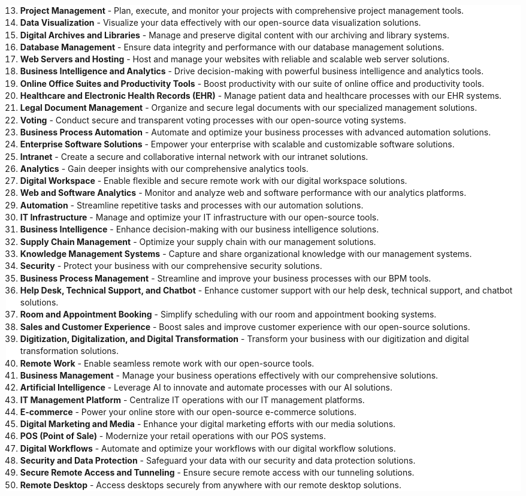 13. **Project Management** - Plan, execute, and monitor your projects with comprehensive project management tools.
14. **Data Visualization** - Visualize your data effectively with our open-source data visualization solutions.
15. **Digital Archives and Libraries** - Manage and preserve digital content with our archiving and library systems.
16. **Database Management**  - Ensure data integrity and performance with our database management solutions.
17. **Web Servers and Hosting** - Host and manage your websites with reliable and scalable web server solutions.
18. **Business Intelligence and Analytics** - Drive decision-making with powerful business intelligence and analytics tools.
19. **Online Office Suites and Productivity Tools** - Boost productivity with our suite of online office and productivity tools.
20. **Healthcare and Electronic Health Records (EHR)** - Manage patient data and healthcare processes with our EHR systems.
21. **Legal Document Management** - Organize and secure legal documents with our specialized management solutions.
22. **Voting** - Conduct secure and transparent voting processes with our open-source voting systems.
23. **Business Process Automation** - Automate and optimize your business processes with advanced automation solutions.
24. **Enterprise Software Solutions** - Empower your enterprise with scalable and customizable software solutions.
25. **Intranet** - Create a secure and collaborative internal network with our intranet solutions.
26. **Analytics** - Gain deeper insights with our comprehensive analytics tools.
27. **Digital Workspace** - Enable flexible and secure remote work with our digital workspace solutions.
28. **Web and Software Analytics** - Monitor and analyze web and software performance with our analytics platforms.
29. **Automation** - Streamline repetitive tasks and processes with our automation solutions.
30. **IT Infrastructure** - Manage and optimize your IT infrastructure with our open-source tools.
31. **Business Intelligence** - Enhance decision-making with our business intelligence solutions.
32. **Supply Chain Management** - Optimize your supply chain with our management solutions.
33. **Knowledge Management Systems** - Capture and share organizational knowledge with our management systems.
34. **Security** - Protect your business with our comprehensive security solutions.
35. **Business Process Management** - Streamline and improve your business processes with our BPM tools.
36. **Help Desk, Technical Support, and Chatbot** - Enhance customer support with our help desk, technical support, and chatbot solutions.
37. **Room and Appointment Booking** - Simplify scheduling with our room and appointment booking systems.
38. **Sales and Customer Experience** - Boost sales and improve customer experience with our open-source solutions.
39. **Digitization, Digitalization, and Digital Transformation** - Transform your business with our digitization and digital transformation solutions.
40. **Remote Work** - Enable seamless remote work with our open-source tools.
41. **Business Management** - Manage your business operations effectively with our comprehensive solutions.
42. **Artificial Intelligence** - Leverage AI to innovate and automate processes with our AI solutions.
43. **IT Management Platform** - Centralize IT operations with our IT management platforms.
44. **E-commerce** - Power your online store with our open-source e-commerce solutions.
45. **Digital Marketing and Media** - Enhance your digital marketing efforts with our media solutions.
46. **POS (Point of Sale)** - Modernize your retail operations with our POS systems.
47. **Digital Workflows** - Automate and optimize your workflows with our digital workflow solutions.
48. **Security and Data Protection** - Safeguard your data with our security and data protection solutions.
49. **Secure Remote Access and Tunneling** - Ensure secure remote access with our tunneling solutions.
50. **Remote Desktop** - Access desktops securely from anywhere with our remote desktop solutions.
